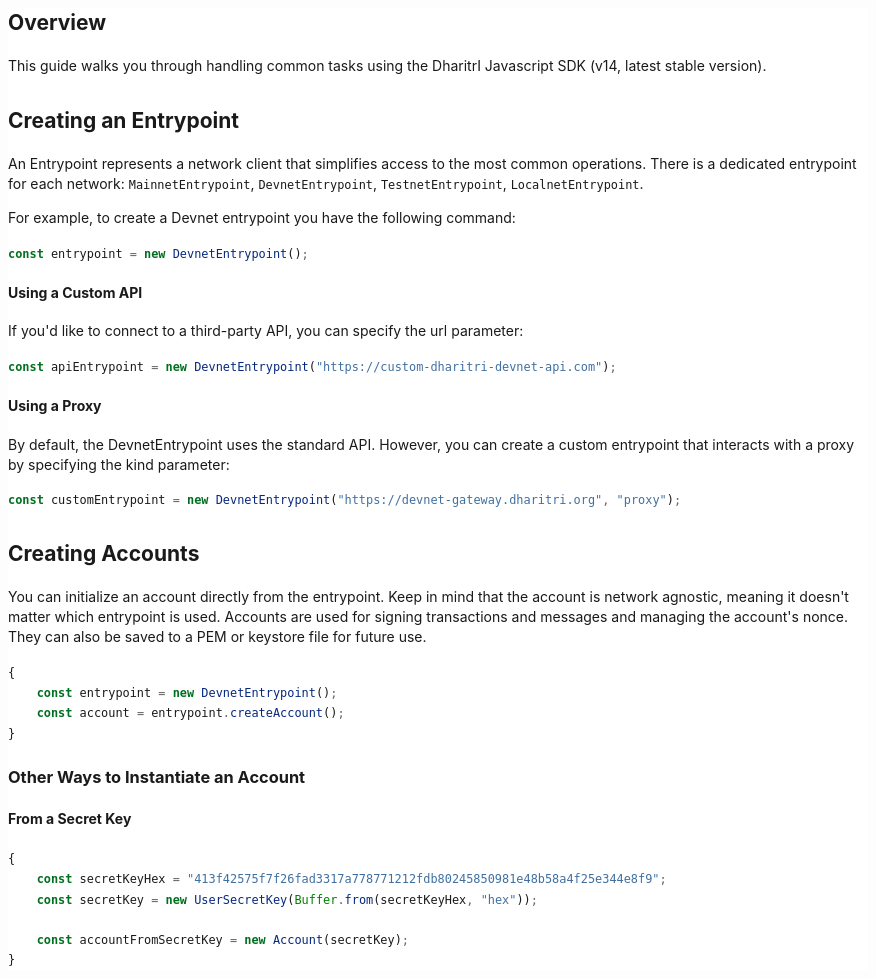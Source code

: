 ## Overview

This guide walks you through handling common tasks using the DharitrI Javascript SDK (v14, latest stable version).

## Creating an Entrypoint

An Entrypoint represents a network client that simplifies access to the most common operations.
There is a dedicated entrypoint for each network: `MainnetEntrypoint`,  `DevnetEntrypoint`, `TestnetEntrypoint`, `LocalnetEntrypoint`.

For example, to create a Devnet entrypoint you have the following command:

```js
const entrypoint = new DevnetEntrypoint();
```

#### Using a Custom API
If you'd like to connect to a third-party API, you can specify the url parameter:

```js
const apiEntrypoint = new DevnetEntrypoint("https://custom-dharitri-devnet-api.com");
```

#### Using a Proxy

By default, the DevnetEntrypoint uses the standard API. However, you can create a custom entrypoint that interacts with a proxy by specifying the kind parameter:

```js
const customEntrypoint = new DevnetEntrypoint("https://devnet-gateway.dharitri.org", "proxy");
```

## Creating Accounts

You can initialize an account directly from the entrypoint. Keep in mind that the account is network agnostic, meaning it doesn't matter which entrypoint is used.
Accounts are used for signing transactions and messages and managing the account's nonce. They can also be saved to a PEM or keystore file for future use.

```js
{
    const entrypoint = new DevnetEntrypoint();
    const account = entrypoint.createAccount();
}
```

### Other Ways to Instantiate an Account

#### From a Secret Key
```js
{
    const secretKeyHex = "413f42575f7f26fad3317a778771212fdb80245850981e48b58a4f25e344e8f9";
    const secretKey = new UserSecretKey(Buffer.from(secretKeyHex, "hex"));

    const accountFromSecretKey = new Account(secretKey);
}
```
